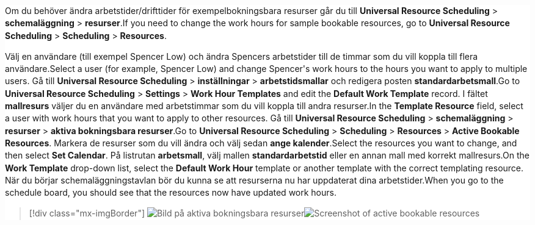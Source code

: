 <span data-ttu-id="52c93-282">Om du behöver ändra arbetstider/drifttider för exempelbokningsbara resurser går du till **Universal Resource Scheduling** > **schemaläggning** > **resurser**.</span><span class="sxs-lookup"><span data-stu-id="52c93-282">If you need to change the work hours for sample bookable resources, go to **Universal Resource Scheduling** > **Scheduling** > **Resources**.</span></span>

<span data-ttu-id="52c93-283">Välj en användare (till exempel Spencer Low) och ändra Spencers arbetstider till de timmar som du vill koppla till flera användare.</span><span class="sxs-lookup"><span data-stu-id="52c93-283">Select a user (for example, Spencer Low) and change Spencer's work hours to the hours you want to apply to multiple users.</span></span> <span data-ttu-id="52c93-284">Gå till **Universal Resource Scheduling** > **inställningar** > **arbetstidsmallar** och redigera posten **standardarbetsmall**.</span><span class="sxs-lookup"><span data-stu-id="52c93-284">Go to **Universal Resource Scheduling** > **Settings** > **Work Hour Templates** and edit the **Default Work Template** record.</span></span> <span data-ttu-id="52c93-285">I fältet **mallresurs** väljer du en användare med arbetstimmar som du vill koppla till andra resurser.</span><span class="sxs-lookup"><span data-stu-id="52c93-285">In the **Template Resource** field, select a user with work hours that you want to apply to other resources.</span></span> <span data-ttu-id="52c93-286">Gå till **Universal Resource Scheduling** > **schemaläggning** > **resurser** > **aktiva bokningsbara resurser**.</span><span class="sxs-lookup"><span data-stu-id="52c93-286">Go to **Universal Resource Scheduling** > **Scheduling** > **Resources** > **Active Bookable Resources**.</span></span> <span data-ttu-id="52c93-287">Markera de resurser som du vill ändra och välj sedan **ange kalender**.</span><span class="sxs-lookup"><span data-stu-id="52c93-287">Select the resources you want to change, and then select **Set Calendar**.</span></span> <span data-ttu-id="52c93-288">På listrutan **arbetsmall**, välj mallen **standardarbetstid** eller en annan mall med korrekt mallresurs.</span><span class="sxs-lookup"><span data-stu-id="52c93-288">On the **Work Template** drop-down list, select the **Default Work Hour** template or another template with the correct templating resource.</span></span> <span data-ttu-id="52c93-289">När du börjar schemaläggningstavlan bör du kunna se att resurserna nu har uppdaterat dina arbetstider.</span><span class="sxs-lookup"><span data-stu-id="52c93-289">When you go to the schedule board, you should see that the resources now have updated work hours.</span></span>

> [!div class="mx-imgBorder"]
> <span data-ttu-id="52c93-290">![Bild på aktiva bokningsbara resurser](media/sample-data-6.png)</span><span class="sxs-lookup"><span data-stu-id="52c93-290">![Screenshot of active bookable resources](media/sample-data-6.png)</span></span>
